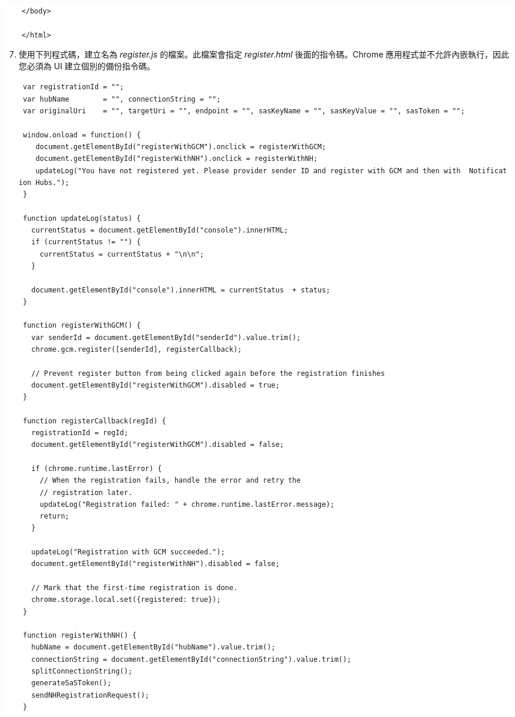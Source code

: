 		</body>

		</html>

7. 使用下列程式碼，建立名為 *register.js* 的檔案。此檔案會指定 *register.html* 後面的指令碼。Chrome 應用程式並不允許內嵌執行，因此您必須為 UI 建立個別的備份指令碼。

		var registrationId = "";
		var hubName        = "", connectionString = "";
		var originalUri    = "", targetUri = "", endpoint = "", sasKeyName = "", sasKeyValue = "", sasToken = "";

		window.onload = function() {
		   document.getElementById("registerWithGCM").onclick = registerWithGCM;  
		   document.getElementById("registerWithNH").onclick = registerWithNH;
		   updateLog("You have not registered yet. Please provider sender ID and register with GCM and then with  Notification Hubs.");
		}

		function updateLog(status) {
		  currentStatus = document.getElementById("console").innerHTML;
		  if (currentStatus != "") {
		    currentStatus = currentStatus + "\n\n";
		  }

		  document.getElementById("console").innerHTML = currentStatus  + status;
		}

		function registerWithGCM() {
		  var senderId = document.getElementById("senderId").value.trim();
		  chrome.gcm.register([senderId], registerCallback);

		  // Prevent register button from being clicked again before the registration finishes
		  document.getElementById("registerWithGCM").disabled = true;
		}

		function registerCallback(regId) {
		  registrationId = regId;
		  document.getElementById("registerWithGCM").disabled = false;

		  if (chrome.runtime.lastError) {
		    // When the registration fails, handle the error and retry the
		    // registration later.
		    updateLog("Registration failed: " + chrome.runtime.lastError.message);
		    return;
		  }

		  updateLog("Registration with GCM succeeded.");
		  document.getElementById("registerWithNH").disabled = false;

		  // Mark that the first-time registration is done.
		  chrome.storage.local.set({registered: true});
		}

		function registerWithNH() {
		  hubName = document.getElementById("hubName").value.trim();
		  connectionString = document.getElementById("connectionString").value.trim();
		  splitConnectionString();
		  generateSaSToken();
		  sendNHRegistrationRequest();
		}


[1]: ./media/notification-hubs-chrome-get-started/GoogleConsoleCreateProject.PNG
[2]: ./media/notification-hubs-chrome-get-started/GoogleProjectNumber.png
[3]: ./media/notification-hubs-chrome-get-started/EnableGCM.png
[4]: ./media/notification-hubs-chrome-get-started/CreateServerKey.png
[5]: ./media/notification-hubs-chrome-get-started/ServerKey.png
[6]: ./media/notification-hubs-chrome-get-started/CreateNH.png
[7]: ./media/notification-hubs-chrome-get-started/NHNamespace.png
[8]: ./media/notification-hubs-chrome-get-started/NamespaceConfigure.png
[9]: ./media/notification-hubs-chrome-get-started/NHConfigure.png
[10]: ./media/notification-hubs-chrome-get-started/NHConfigureGCM.png
[11]: ./media/notification-hubs-chrome-get-started/NHDashboard.png
[12]: ./media/notification-hubs-chrome-get-started/NHConnString.png
[13]: ./media/notification-hubs-chrome-get-started/ChromeNotification.png
[14]: ./media/notification-hubs-chrome-get-started/ChromeNotificationWindow.png
[15]: ./media/notification-hubs-chrome-get-started/ChromeApp.png
[16]: ./media/notification-hubs-chrome-get-started/ChromeExtensions.png
[17]: ./media/notification-hubs-chrome-get-started/ChromeLoadExtension.png
[18]: ./media/notification-hubs-chrome-get-started/ChromeAppLoaded.png
[19]: ./media/notification-hubs-chrome-get-started/ChromeAppGCM.png
[20]: ./media/notification-hubs-chrome-get-started/ChromeAppNH.png
[21]: ./media/notification-hubs-chrome-get-started/FinalFolderView.png
[Chrome 應用程式通知中樞範例]: http://google.com
[Google 雲端主控台]: http://cloud.google.com/console
[Azure 管理入口網站]: https://manage.windowsazure.com/
[通知中樞概觀]: http://msdn.microsoft.com/library/jj927170.aspx
[Chrome 應用程式概觀]: https://developer.chrome.com/apps/about_apps
[Chrome 應用程式 GCM 範例]: https://github.com/GoogleChrome/chrome-app-samples/tree/master/samples/gcm-notifications
[可安裝的 Web Apps]: https://developers.google.com/chrome/apps/docs/
[行動裝置上的 Chrome 應用程式]: https://developer.chrome.com/apps/chrome_apps_on_mobile
[建立註冊 NH REST API]: http://msdn.microsoft.com/library/azure/dn223265.aspx
[crypto-js 程式庫]: http://code.google.com/p/crypto-js/
[GCM with Chrome Apps]: https://developer.chrome.com/apps/cloudMessaging
[Google Cloud Messaging for Chrome]: https://developer.chrome.com/apps/cloudMessagingV1
[Azure 通知中樞通知使用者]: notification-hubs-aspnet-backend-windows-dotnet-notify-users.md
[Azure 通知中樞即時新聞]: notification-hubs-windows-store-dotnet-send-breaking-news.md